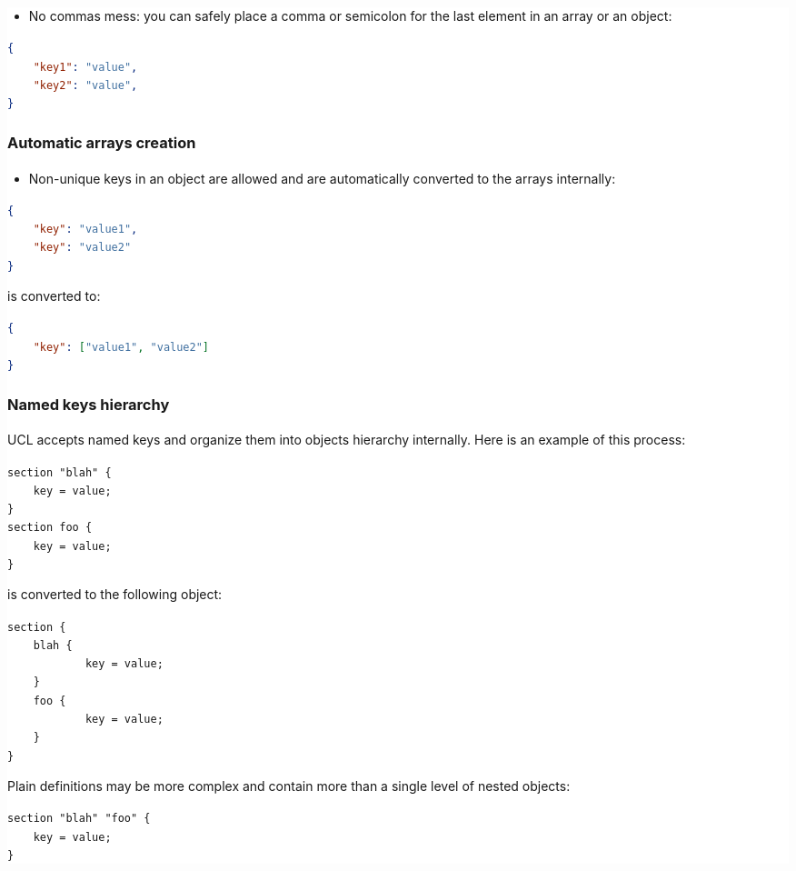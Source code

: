 * No commas mess: you can safely place a comma or semicolon for the last element in an array or an object:

```json
{
    "key1": "value",
    "key2": "value",
}
```
### Automatic arrays creation

* Non-unique keys in an object are allowed and are automatically converted to the arrays internally:

```json
{
    "key": "value1",
    "key": "value2"
}
```
is converted to:
```json
{
    "key": ["value1", "value2"]
}
```

### Named keys hierarchy

UCL accepts named keys and organize them into objects hierarchy internally. Here is an example of this process:
```nginx
section "blah" {
	key = value;
}
section foo {
	key = value;
}
```

is converted to the following object:

```nginx
section {
	blah {
			key = value;
	}
	foo {
			key = value;
	}
}
```
    
Plain definitions may be more complex and contain more than a single level of nested objects:
   
```nginx
section "blah" "foo" {
	key = value;
}
```
